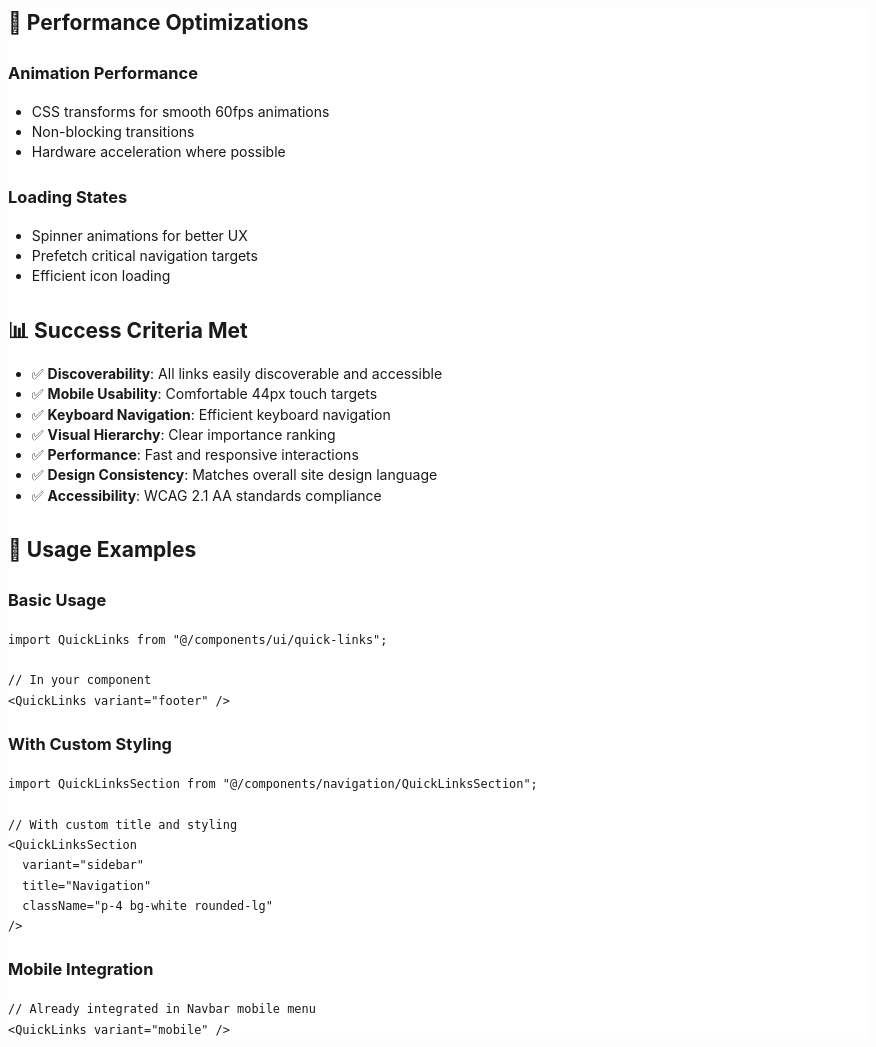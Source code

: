 ## 🚀 Performance Optimizations

### **Animation Performance**
- CSS transforms for smooth 60fps animations
- Non-blocking transitions
- Hardware acceleration where possible

### **Loading States**
- Spinner animations for better UX
- Prefetch critical navigation targets
- Efficient icon loading

## 📊 Success Criteria Met

- ✅ **Discoverability**: All links easily discoverable and accessible
- ✅ **Mobile Usability**: Comfortable 44px touch targets
- ✅ **Keyboard Navigation**: Efficient keyboard navigation
- ✅ **Visual Hierarchy**: Clear importance ranking
- ✅ **Performance**: Fast and responsive interactions
- ✅ **Design Consistency**: Matches overall site design language
- ✅ **Accessibility**: WCAG 2.1 AA standards compliance

## 🔧 Usage Examples

### **Basic Usage**
```tsx
import QuickLinks from "@/components/ui/quick-links";

// In your component
<QuickLinks variant="footer" />
```

### **With Custom Styling**
```tsx
import QuickLinksSection from "@/components/navigation/QuickLinksSection";

// With custom title and styling
<QuickLinksSection 
  variant="sidebar"
  title="Navigation"
  className="p-4 bg-white rounded-lg"
/>
```

### **Mobile Integration**
```tsx
// Already integrated in Navbar mobile menu
<QuickLinks variant="mobile" />
```
